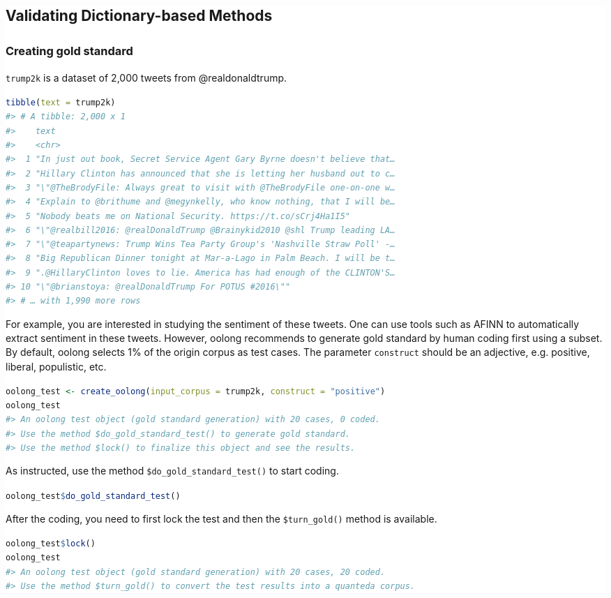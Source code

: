 ## Validating Dictionary-based Methods

### Creating gold standard

`trump2k` is a dataset of 2,000 tweets from @realdonaldtrump.

``` r
tibble(text = trump2k)
#> # A tibble: 2,000 x 1
#>    text                                                                    
#>    <chr>                                                                   
#>  1 "In just out book, Secret Service Agent Gary Byrne doesn't believe that…
#>  2 "Hillary Clinton has announced that she is letting her husband out to c…
#>  3 "\"@TheBrodyFile: Always great to visit with @TheBrodyFile one-on-one w…
#>  4 "Explain to @brithume and @megynkelly, who know nothing, that I will be…
#>  5 "Nobody beats me on National Security. https://t.co/sCrj4Ha1I5"         
#>  6 "\"@realbill2016: @realDonaldTrump @Brainykid2010 @shl Trump leading LA…
#>  7 "\"@teapartynews: Trump Wins Tea Party Group's 'Nashville Straw Poll' -…
#>  8 "Big Republican Dinner tonight at Mar-a-Lago in Palm Beach. I will be t…
#>  9 ".@HillaryClinton loves to lie. America has had enough of the CLINTON'S…
#> 10 "\"@brianstoya: @realDonaldTrump For POTUS #2016\""                     
#> # … with 1,990 more rows
```

For example, you are interested in studying the sentiment of these
tweets. One can use tools such as AFINN to automatically extract
sentiment in these tweets. However, oolong recommends to generate gold
standard by human coding first using a subset. By default, oolong
selects 1% of the origin corpus as test cases. The parameter `construct`
should be an adjective, e.g. positive, liberal, populistic, etc.

``` r
oolong_test <- create_oolong(input_corpus = trump2k, construct = "positive")
oolong_test
#> An oolong test object (gold standard generation) with 20 cases, 0 coded.
#> Use the method $do_gold_standard_test() to generate gold standard.
#> Use the method $lock() to finalize this object and see the results.
```

As instructed, use the method `$do_gold_standard_test()` to start
coding.

``` r
oolong_test$do_gold_standard_test()
```

After the coding, you need to first lock the test and then the
`$turn_gold()` method is available.

``` r
oolong_test$lock()
oolong_test
#> An oolong test object (gold standard generation) with 20 cases, 20 coded.
#> Use the method $turn_gold() to convert the test results into a quanteda corpus.
```

